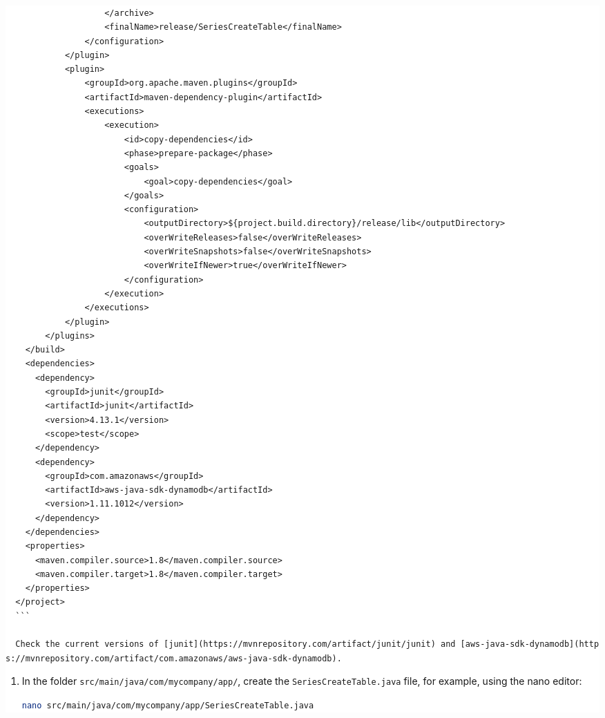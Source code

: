                         </archive>
                        <finalName>release/SeriesCreateTable</finalName>
                    </configuration>
                </plugin>
                <plugin>
                    <groupId>org.apache.maven.plugins</groupId>
                    <artifactId>maven-dependency-plugin</artifactId>
                    <executions>
                        <execution>
                            <id>copy-dependencies</id>
                            <phase>prepare-package</phase>
                            <goals>
                                <goal>copy-dependencies</goal>
                            </goals>
                            <configuration>
                                <outputDirectory>${project.build.directory}/release/lib</outputDirectory>
                                <overWriteReleases>false</overWriteReleases>
                                <overWriteSnapshots>false</overWriteSnapshots>
                                <overWriteIfNewer>true</overWriteIfNewer>
                            </configuration>
                        </execution>
                    </executions>
                </plugin>
            </plugins>
        </build>
        <dependencies>
          <dependency>
            <groupId>junit</groupId>
            <artifactId>junit</artifactId>
            <version>4.13.1</version>
            <scope>test</scope>
          </dependency>
          <dependency>
            <groupId>com.amazonaws</groupId>
            <artifactId>aws-java-sdk-dynamodb</artifactId>
            <version>1.11.1012</version>
          </dependency>
        </dependencies>
        <properties>
          <maven.compiler.source>1.8</maven.compiler.source>
          <maven.compiler.target>1.8</maven.compiler.target>
        </properties>
      </project>
      ```

      Check the current versions of [junit](https://mvnrepository.com/artifact/junit/junit) and [aws-java-sdk-dynamodb](https://mvnrepository.com/artifact/com.amazonaws/aws-java-sdk-dynamodb).

   1. In the folder `src/main/java/com/mycompany/app/`, create the `SeriesCreateTable.java` file, for example, using the nano editor:

      ```bash
      nano src/main/java/com/mycompany/app/SeriesCreateTable.java
      ```
